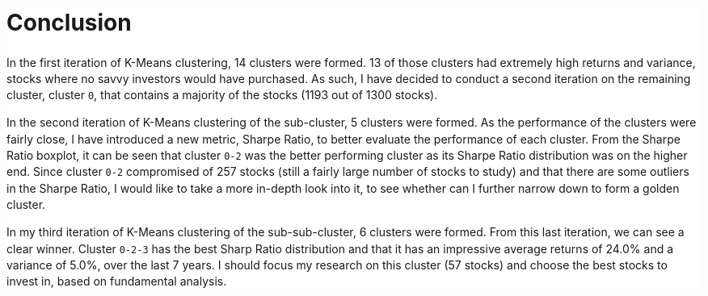 

# Conclusion

In the first iteration of K-Means clustering, 14 clusters were formed. 13 of those clusters had extremely high returns and variance, stocks where no savvy investors would have purchased. As such, I have decided to conduct a second iteration on the remaining cluster, cluster `0`, that contains a majority of the stocks (1193 out of 1300 stocks). 

In the second iteration of K-Means clustering of the sub-cluster, 5 clusters were formed. As the performance of the clusters were fairly close, I have introduced a new metric, Sharpe Ratio, to better evaluate the performance of each cluster. From the Sharpe Ratio boxplot, it can be seen that cluster `0-2` was the better performing cluster as its Sharpe Ratio distribution was on the higher end. Since cluster `0-2` compromised of 257 stocks (still a fairly large number of stocks to study) and that there are some outliers in the Sharpe Ratio, I would like to take a more in-depth look into it, to see whether can I further narrow down to form a golden cluster.

In my third iteration of K-Means clustering of the sub-sub-cluster, 6 clusters were formed. From this last iteration, we can see a clear winner. Cluster `0-2-3` has the best Sharp Ratio distribution and that it has an impressive average returns of 24.0% and a variance of 5.0%, over the last 7 years. I should focus my research on this cluster (57 stocks) and choose the best stocks to invest in, based on fundamental analysis.
